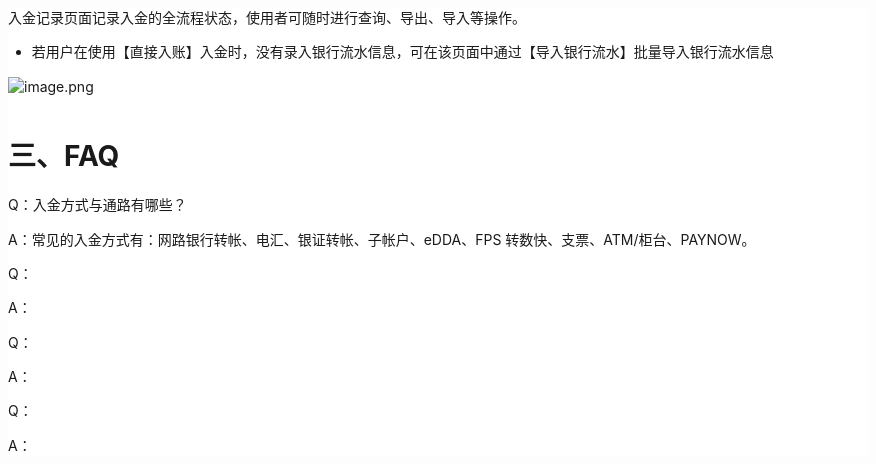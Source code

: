 
入金记录页面记录入金的全流程状态，使用者可随时进行查询、导出、导入等操作。

- 若用户在使用【直接入账】入金时，没有录入银行流水信息，可在该页面中通过【导入银行流水】批量导入银行流水信息

![image.png](/assets/c4188e9a26c5e6e1b9bc1c9daf8f05e7.png)


# 三、FAQ


Q：入金方式与通路有哪些？


A：常见的入金方式有：网路银行转帐、电汇、银证转帐、子帐户、eDDA、FPS 转数快、支票、ATM/柜台、PAYNOW。


Q：


A：


Q：


A：


Q：


A：

